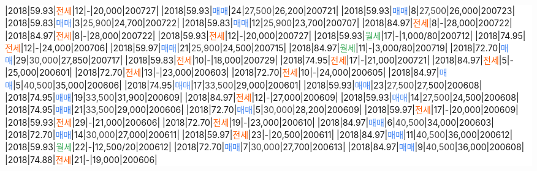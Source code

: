 |2018|59.93|<span style="color:#ff5a00">전세</span>|12|<span style="color:#444444">-</span>|20,000|200727|
|2018|59.93|<span style="color:#4285f3">매매</span>|24|<span style="color:#444444">27,500</span>|26,200|200721|
|2018|59.93|<span style="color:#4285f3">매매</span>|8|<span style="color:#444444">27,500</span>|26,000|200723|
|2018|59.83|<span style="color:#4285f3">매매</span>|3|<span style="color:#444444">25,900</span>|24,700|200722|
|2018|59.83|<span style="color:#4285f3">매매</span>|12|<span style="color:#444444">25,900</span>|23,700|200707|
|2018|84.97|<span style="color:#ff5a00">전세</span>|8|<span style="color:#444444">-</span>|28,000|200722|
|2018|84.97|<span style="color:#ff5a00">전세</span>|8|<span style="color:#444444">-</span>|28,000|200722|
|2018|59.93|<span style="color:#ff5a00">전세</span>|12|<span style="color:#444444">-</span>|20,000|200727|
|2018|59.93|<span style="color:#34a853">월세</span>|17|<span style="color:#444444">-</span>|1,000/80|200712|
|2018|74.95|<span style="color:#ff5a00">전세</span>|12|<span style="color:#444444">-</span>|24,000|200706|
|2018|59.97|<span style="color:#4285f3">매매</span>|21|<span style="color:#444444">25,900</span>|24,500|200715|
|2018|84.97|<span style="color:#34a853">월세</span>|11|<span style="color:#444444">-</span>|3,000/80|200719|
|2018|72.70|<span style="color:#4285f3">매매</span>|29|<span style="color:#444444">30,000</span>|27,850|200717|
|2018|59.83|<span style="color:#ff5a00">전세</span>|10|<span style="color:#444444">-</span>|18,000|200729|
|2018|74.95|<span style="color:#ff5a00">전세</span>|17|<span style="color:#444444">-</span>|21,000|200721|
|2018|84.97|<span style="color:#ff5a00">전세</span>|5|<span style="color:#444444">-</span>|25,000|200601|
|2018|72.70|<span style="color:#ff5a00">전세</span>|13|<span style="color:#444444">-</span>|23,000|200603|
|2018|72.70|<span style="color:#ff5a00">전세</span>|10|<span style="color:#444444">-</span>|24,000|200605|
|2018|84.97|<span style="color:#4285f3">매매</span>|5|<span style="color:#444444">40,500</span>|35,000|200606|
|2018|74.95|<span style="color:#4285f3">매매</span>|17|<span style="color:#444444">33,500</span>|29,000|200601|
|2018|59.93|<span style="color:#4285f3">매매</span>|23|<span style="color:#444444">27,500</span>|27,500|200608|
|2018|74.95|<span style="color:#4285f3">매매</span>|19|<span style="color:#444444">33,500</span>|31,900|200609|
|2018|84.97|<span style="color:#ff5a00">전세</span>|12|<span style="color:#444444">-</span>|27,000|200609|
|2018|59.93|<span style="color:#4285f3">매매</span>|14|<span style="color:#444444">27,500</span>|24,500|200608|
|2018|74.95|<span style="color:#4285f3">매매</span>|21|<span style="color:#444444">33,500</span>|29,000|200606|
|2018|72.70|<span style="color:#4285f3">매매</span>|5|<span style="color:#444444">30,000</span>|28,200|200609|
|2018|59.97|<span style="color:#ff5a00">전세</span>|17|<span style="color:#444444">-</span>|20,000|200609|
|2018|59.93|<span style="color:#ff5a00">전세</span>|29|<span style="color:#444444">-</span>|21,000|200606|
|2018|72.70|<span style="color:#ff5a00">전세</span>|19|<span style="color:#444444">-</span>|23,000|200610|
|2018|84.97|<span style="color:#4285f3">매매</span>|6|<span style="color:#444444">40,500</span>|34,000|200603|
|2018|72.70|<span style="color:#4285f3">매매</span>|14|<span style="color:#444444">30,000</span>|27,000|200611|
|2018|59.97|<span style="color:#ff5a00">전세</span>|23|<span style="color:#444444">-</span>|20,500|200611|
|2018|84.97|<span style="color:#4285f3">매매</span>|11|<span style="color:#444444">40,500</span>|36,000|200612|
|2018|59.93|<span style="color:#34a853">월세</span>|22|<span style="color:#444444">-</span>|12,500/20|200612|
|2018|72.70|<span style="color:#4285f3">매매</span>|7|<span style="color:#444444">30,000</span>|27,700|200613|
|2018|84.97|<span style="color:#4285f3">매매</span>|9|<span style="color:#444444">40,500</span>|36,000|200608|
|2018|74.88|<span style="color:#ff5a00">전세</span>|21|<span style="color:#444444">-</span>|19,000|200606|